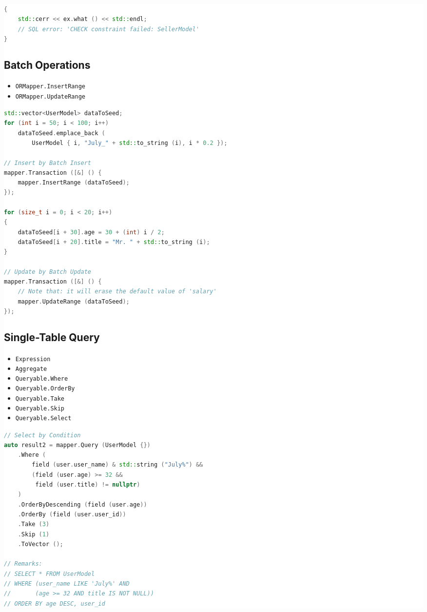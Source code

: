 ``` cpp
{
    std::cerr << ex.what () << std::endl;
    // SQL error: 'CHECK constraint failed: SellerModel'
}
```

## Batch Operations

- `ORMapper.InsertRange`
- `ORMapper.UpdateRange`

``` cpp
std::vector<UserModel> dataToSeed;
for (int i = 50; i < 100; i++)
    dataToSeed.emplace_back (
        UserModel { i, "July_" + std::to_string (i), i * 0.2 });

// Insert by Batch Insert
mapper.Transaction ([&] () {
    mapper.InsertRange (dataToSeed);
});

for (size_t i = 0; i < 20; i++)
{
    dataToSeed[i + 30].age = 30 + (int) i / 2;
    dataToSeed[i + 20].title = "Mr. " + std::to_string (i);
}

// Update by Batch Update
mapper.Transaction ([&] () {
    // Note that: it will erase the default value of 'salary'
    mapper.UpdateRange (dataToSeed);
});
```

## Single-Table Query

- `Expression`
- `Aggregate`
- `Queryable.Where`
- `Queryable.OrderBy`
- `Queryable.Take`
- `Queryable.Skip`
- `Queryable.Select`

``` cpp
// Select by Condition
auto result2 = mapper.Query (UserModel {})
    .Where (
        field (user.user_name) & std::string ("July%") &&
        (field (user.age) >= 32 &&
         field (user.title) != nullptr)
    )
    .OrderByDescending (field (user.age))
    .OrderBy (field (user.user_id))
    .Take (3)
    .Skip (1)
    .ToVector ();

// Remarks:
// SELECT * FROM UserModel
// WHERE (user_name LIKE 'July%' AND
//       (age >= 32 AND title IS NOT NULL))
// ORDER BY age DESC, user_id
```